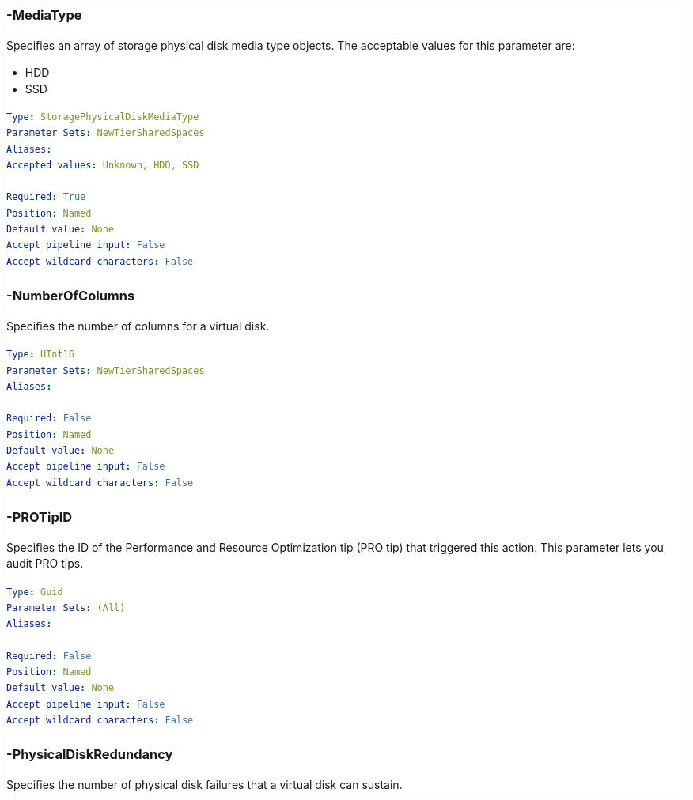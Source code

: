 ### -MediaType
Specifies an array of storage physical disk media type objects.
The acceptable values for this parameter are:

- HDD
- SSD

```yaml
Type: StoragePhysicalDiskMediaType
Parameter Sets: NewTierSharedSpaces
Aliases: 
Accepted values: Unknown, HDD, SSD

Required: True
Position: Named
Default value: None
Accept pipeline input: False
Accept wildcard characters: False
```

### -NumberOfColumns
Specifies the number of columns for a virtual disk.

```yaml
Type: UInt16
Parameter Sets: NewTierSharedSpaces
Aliases: 

Required: False
Position: Named
Default value: None
Accept pipeline input: False
Accept wildcard characters: False
```

### -PROTipID
Specifies the ID of the Performance and Resource Optimization tip (PRO tip) that triggered this action.
This parameter lets you audit PRO tips.

```yaml
Type: Guid
Parameter Sets: (All)
Aliases: 

Required: False
Position: Named
Default value: None
Accept pipeline input: False
Accept wildcard characters: False
```

### -PhysicalDiskRedundancy
Specifies the number of physical disk failures that a virtual disk can sustain.
